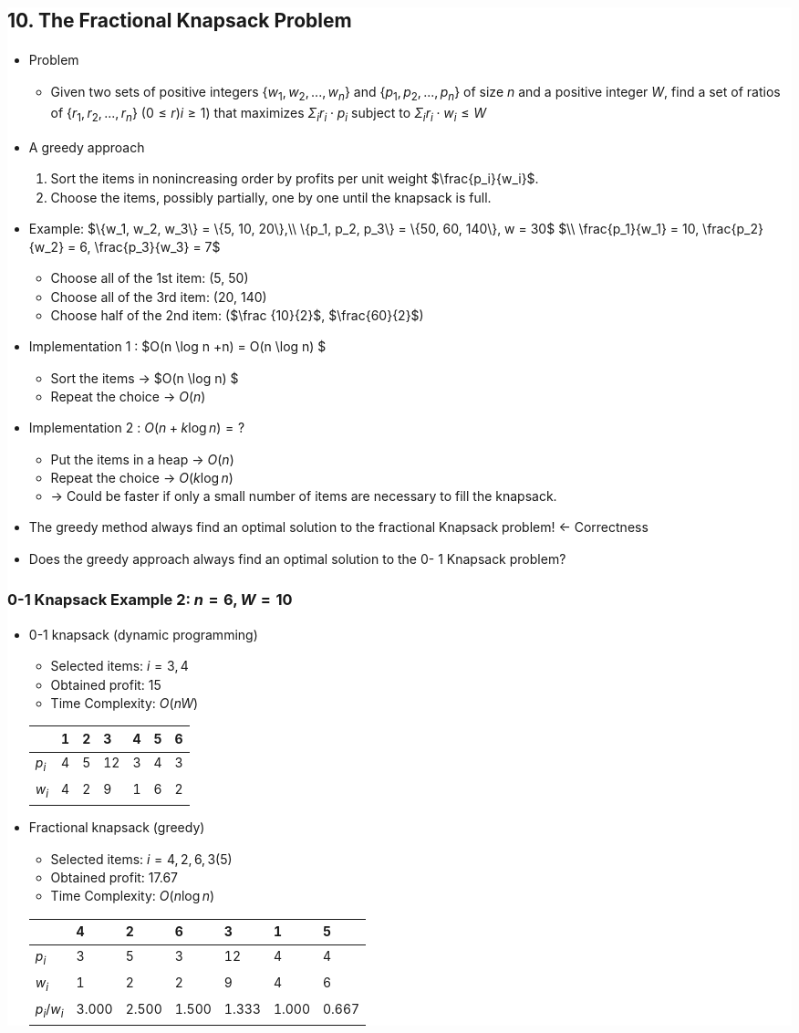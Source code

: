 

## 10. The Fractional Knapsack Problem 

- Problem
  - Given two sets of positive integers $\{w_1, w_2, ..., w_n\}$ and $\{p_1, p_2, ..., p_n\}$ of size $n$ and a positive integer $W$, find a set of ratios of $\{r_1, r_2, ..., r_n\}$ $(0 \leq r)i \geq 1)$ that maximizes $\Sigma_{i} r_i \cdot p_i$ subject to $\Sigma_{i} r_i \cdot w_i \leq W$


- A greedy approach
  1. Sort the items in nonincreasing order by profits per unit weight $\frac{p_i}{w_i}$.
  2. Choose the items, possibly partially, one by one until the knapsack is full.

  
- Example: $\{w_1, w_2, w_3\} = \{5, 10, 20\},\\ \{p_1, p_2, p_3\} = \{50, 60, 140\}, w = 30$
  $\\ \frac{p_1}{w_1} = 10, \frac{p_2}{w_2} = 6, \frac{p_3}{w_3} = 7$
  - Choose all of the 1st item: (5, 50)
  - Choose all of the 3rd item: (20, 140)
  - Choose half of the 2nd item: ($\frac {10}{2}$, $\frac{60}{2}$)


- Implementation 1 : $O(n \log n +n) = O(n \log n) $
  - Sort the items → $O(n \log n) $
  - Repeat the choice → $O(n)$


- Implementation 2 : $O(n + k \log n) = ?$
  - Put the items in a heap → $O(n)$
  - Repeat the choice → $O(k \log n)$
  - $\rightarrow$ Could be faster if only a small number of items are necessary to fill the knapsack.


- The greedy method always find an optimal solution to the fractional Knapsack problem! $\leftarrow$ Correctness

- Does the greedy approach always find an optimal solution to the 0- 1 Knapsack problem?

### 0-1 Knapsack Example 2: $n = 6, W = 10$

- 0-1 knapsack (dynamic programming)
  - Selected items: $i = 3, 4$
  - Obtained profit: $15$
  - Time Complexity: $O(nW)$

  |      | 1    | 2    | 3    | 4    | 5    | 6    |
  | ---- | ---- | ---- | ---- | ---- | ---- | ---- |
  | $p_i$   | 4    | 5    | 12   | 3    | 4    | 3    |
  | $w_i$   | 4    | 2    | 9    | 1    | 6    | 2    |


- Fractional knapsack (greedy)
  - Selected items: $i = 4, 2, 6, 3(5)$
  - Obtained profit: $17.67$
  - Time Complexity: $O(n \log n)$

  |       | 4     | 2     | 6     | 3     | 1     | 5     |
  | ----- | ----- | ----- | ----- | ----- | ----- | ----- |
  | $p_i$    | 3     | 5     | 3     | 12    | 4     | 4     |
  | $w_i$    | 1     | 2     | 2     | 9     | 4     | 6     |
  | $p_i/w_i$ | 3.000 | 2.500 | 1.500 | 1.333 | 1.000 | 0.667 |
